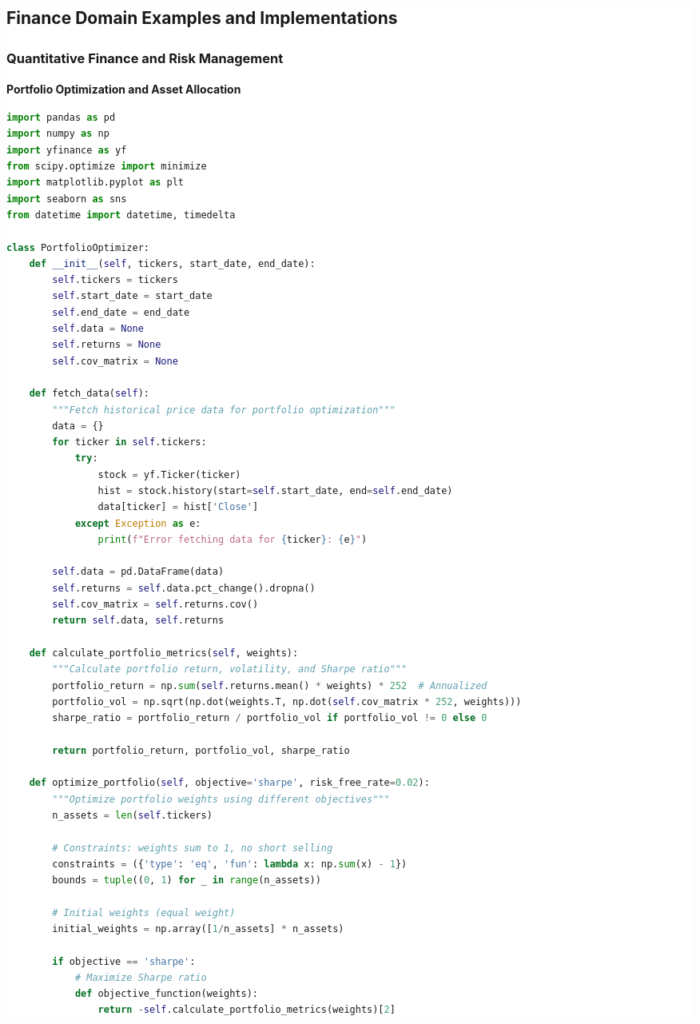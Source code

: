 ## Finance Domain Examples and Implementations

### Quantitative Finance and Risk Management

**Portfolio Optimization and Asset Allocation**

```python
import pandas as pd
import numpy as np
import yfinance as yf
from scipy.optimize import minimize
import matplotlib.pyplot as plt
import seaborn as sns
from datetime import datetime, timedelta

class PortfolioOptimizer:
    def __init__(self, tickers, start_date, end_date):
        self.tickers = tickers
        self.start_date = start_date
        self.end_date = end_date
        self.data = None
        self.returns = None
        self.cov_matrix = None

    def fetch_data(self):
        """Fetch historical price data for portfolio optimization"""
        data = {}
        for ticker in self.tickers:
            try:
                stock = yf.Ticker(ticker)
                hist = stock.history(start=self.start_date, end=self.end_date)
                data[ticker] = hist['Close']
            except Exception as e:
                print(f"Error fetching data for {ticker}: {e}")

        self.data = pd.DataFrame(data)
        self.returns = self.data.pct_change().dropna()
        self.cov_matrix = self.returns.cov()
        return self.data, self.returns

    def calculate_portfolio_metrics(self, weights):
        """Calculate portfolio return, volatility, and Sharpe ratio"""
        portfolio_return = np.sum(self.returns.mean() * weights) * 252  # Annualized
        portfolio_vol = np.sqrt(np.dot(weights.T, np.dot(self.cov_matrix * 252, weights)))
        sharpe_ratio = portfolio_return / portfolio_vol if portfolio_vol != 0 else 0

        return portfolio_return, portfolio_vol, sharpe_ratio

    def optimize_portfolio(self, objective='sharpe', risk_free_rate=0.02):
        """Optimize portfolio weights using different objectives"""
        n_assets = len(self.tickers)

        # Constraints: weights sum to 1, no short selling
        constraints = ({'type': 'eq', 'fun': lambda x: np.sum(x) - 1})
        bounds = tuple((0, 1) for _ in range(n_assets))

        # Initial weights (equal weight)
        initial_weights = np.array([1/n_assets] * n_assets)

        if objective == 'sharpe':
            # Maximize Sharpe ratio
            def objective_function(weights):
                return -self.calculate_portfolio_metrics(weights)[2]
```